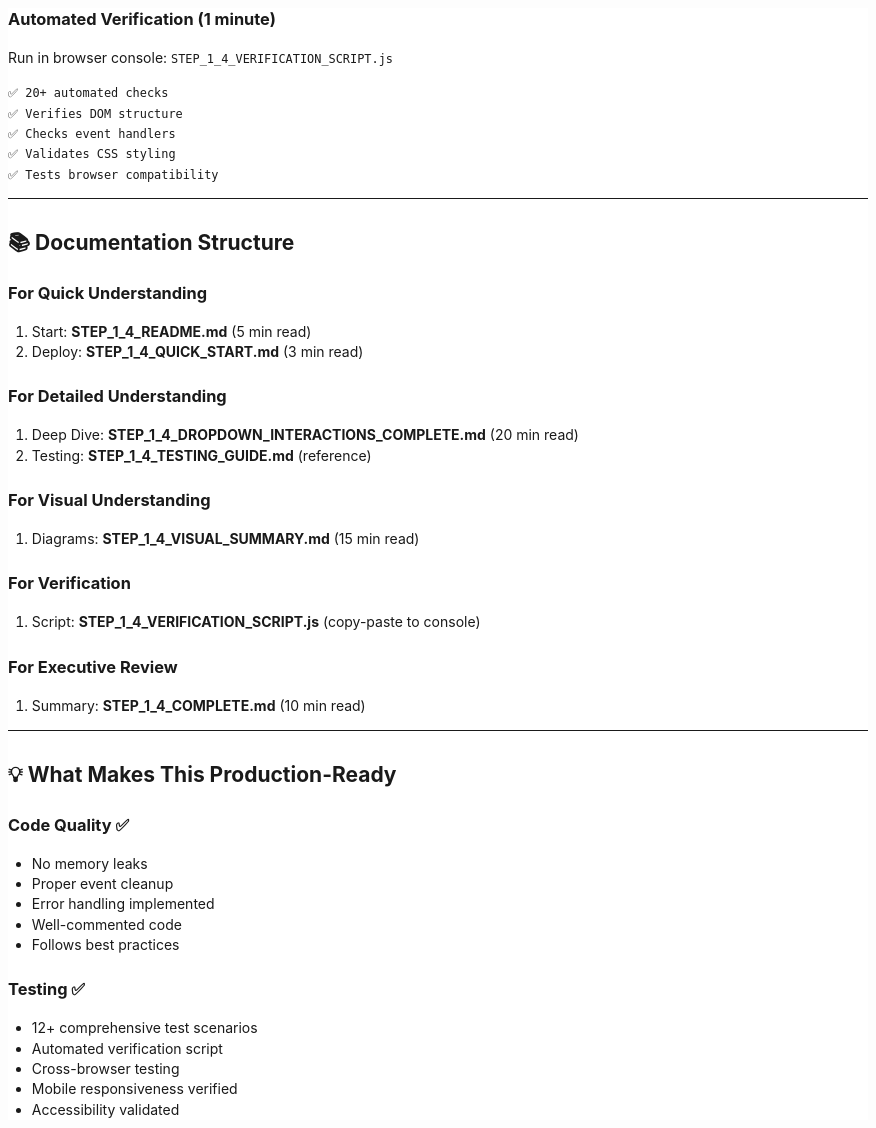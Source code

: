 ### Automated Verification (1 minute)
Run in browser console: `STEP_1_4_VERIFICATION_SCRIPT.js`
```
✅ 20+ automated checks
✅ Verifies DOM structure
✅ Checks event handlers
✅ Validates CSS styling
✅ Tests browser compatibility
```

---

## 📚 Documentation Structure

### For Quick Understanding
1. Start: **STEP_1_4_README.md** (5 min read)
2. Deploy: **STEP_1_4_QUICK_START.md** (3 min read)

### For Detailed Understanding
1. Deep Dive: **STEP_1_4_DROPDOWN_INTERACTIONS_COMPLETE.md** (20 min read)
2. Testing: **STEP_1_4_TESTING_GUIDE.md** (reference)

### For Visual Understanding
1. Diagrams: **STEP_1_4_VISUAL_SUMMARY.md** (15 min read)

### For Verification
1. Script: **STEP_1_4_VERIFICATION_SCRIPT.js** (copy-paste to console)

### For Executive Review
1. Summary: **STEP_1_4_COMPLETE.md** (10 min read)

---

## 💡 What Makes This Production-Ready

### Code Quality ✅
- No memory leaks
- Proper event cleanup
- Error handling implemented
- Well-commented code
- Follows best practices

### Testing ✅
- 12+ comprehensive test scenarios
- Automated verification script
- Cross-browser testing
- Mobile responsiveness verified
- Accessibility validated
